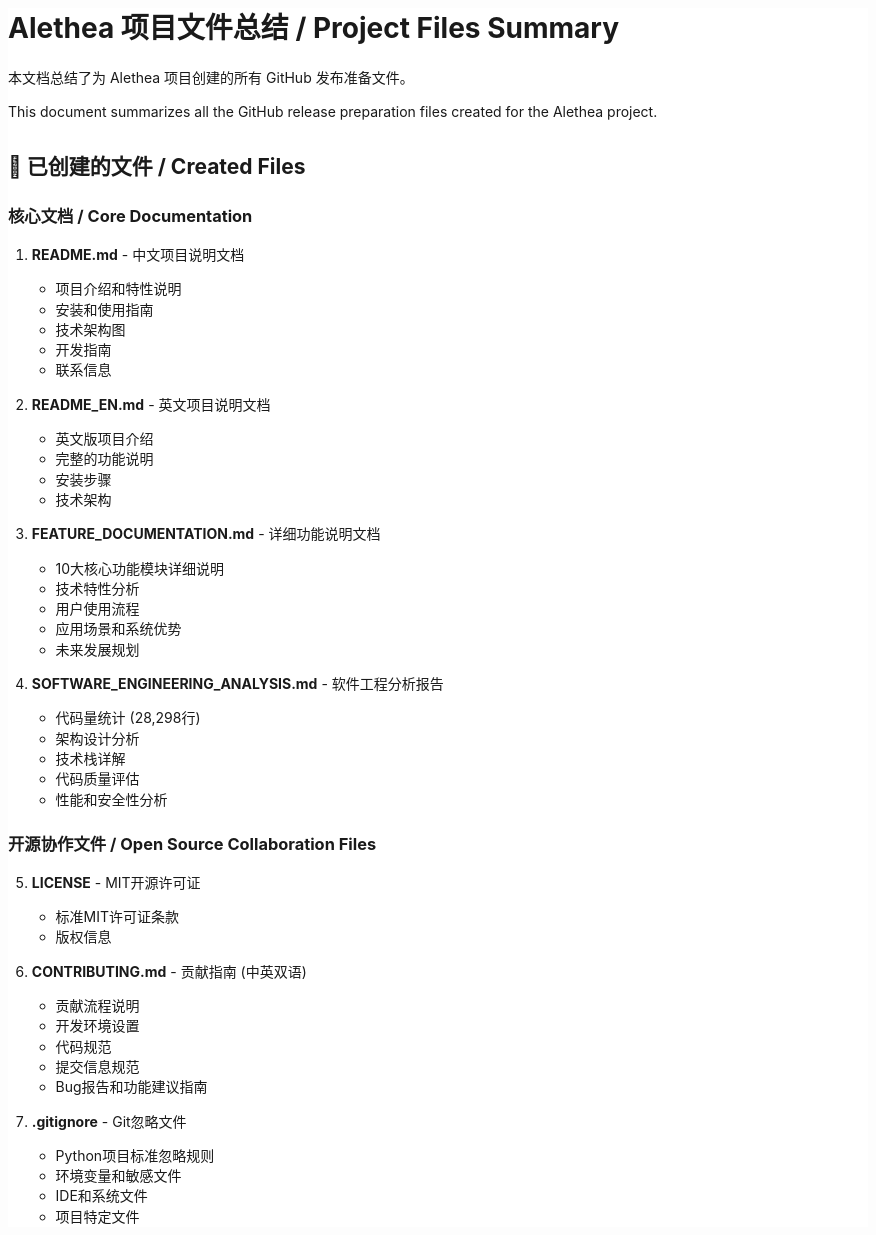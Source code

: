 # Alethea 项目文件总结 / Project Files Summary

本文档总结了为 Alethea 项目创建的所有 GitHub 发布准备文件。

This document summarizes all the GitHub release preparation files created for the Alethea project.

## 📁 已创建的文件 / Created Files

### 核心文档 / Core Documentation

1. **README.md** - 中文项目说明文档
   - 项目介绍和特性说明
   - 安装和使用指南
   - 技术架构图
   - 开发指南
   - 联系信息

2. **README_EN.md** - 英文项目说明文档
   - 英文版项目介绍
   - 完整的功能说明
   - 安装步骤
   - 技术架构

3. **FEATURE_DOCUMENTATION.md** - 详细功能说明文档
   - 10大核心功能模块详细说明
   - 技术特性分析
   - 用户使用流程
   - 应用场景和系统优势
   - 未来发展规划

4. **SOFTWARE_ENGINEERING_ANALYSIS.md** - 软件工程分析报告
   - 代码量统计 (28,298行)
   - 架构设计分析
   - 技术栈详解
   - 代码质量评估
   - 性能和安全性分析

### 开源协作文件 / Open Source Collaboration Files

5. **LICENSE** - MIT开源许可证
   - 标准MIT许可证条款
   - 版权信息

6. **CONTRIBUTING.md** - 贡献指南 (中英双语)
   - 贡献流程说明
   - 开发环境设置
   - 代码规范
   - 提交信息规范
   - Bug报告和功能建议指南

7. **.gitignore** - Git忽略文件
   - Python项目标准忽略规则
   - 环境变量和敏感文件
   - IDE和系统文件
   - 项目特定文件
